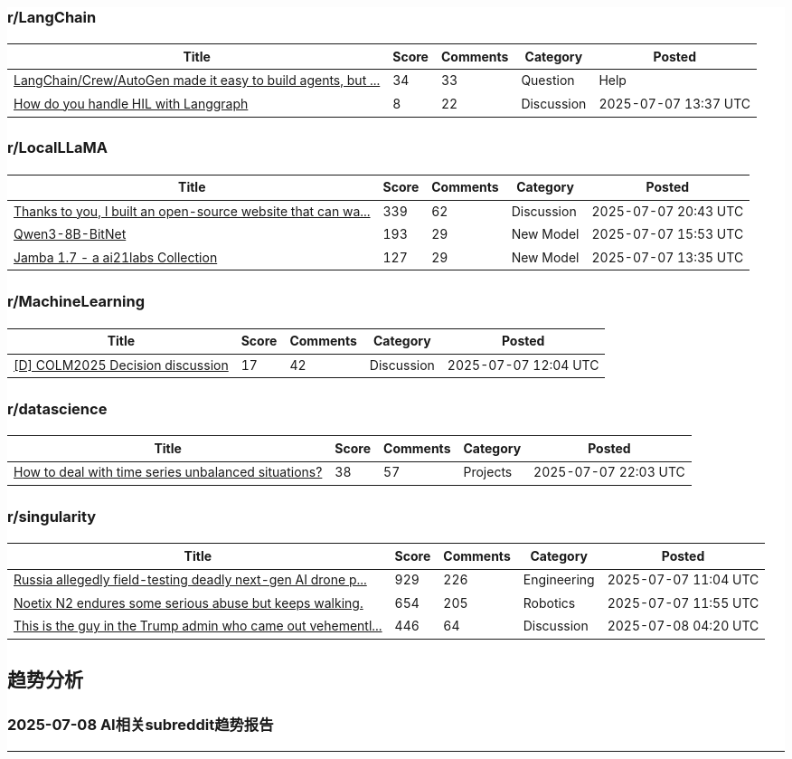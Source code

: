 
### r/LangChain

| Title | Score | Comments | Category | Posted |
|-------|-------|----------|----------|--------|
| [LangChain/Crew/AutoGen made it easy to build agents, but ...](https://www.reddit.com/comments/1ltxjpo) | 34 | 33 | Question | Help | 2025-07-07 15:43 UTC |
| [How do you handle HIL with Langgraph](https://www.reddit.com/comments/1ltudv2) | 8 | 22 | Discussion | 2025-07-07 13:37 UTC |


### r/LocalLLaMA

| Title | Score | Comments | Category | Posted |
|-------|-------|----------|----------|--------|
| [Thanks to you, I built an open-source website that can wa...](https://www.reddit.com/comments/1lu5g8c) | 339 | 62 | Discussion | 2025-07-07 20:43 UTC |
| [Qwen3-8B-BitNet](https://www.reddit.com/comments/1ltxsqh) | 193 | 29 | New Model | 2025-07-07 15:53 UTC |
| [Jamba 1.7 - a ai21labs Collection](https://www.reddit.com/comments/1ltubvs) | 127 | 29 | New Model | 2025-07-07 13:35 UTC |


### r/MachineLearning

| Title | Score | Comments | Category | Posted |
|-------|-------|----------|----------|--------|
| [\[D\] COLM2025 Decision discussion](https://www.reddit.com/comments/1ltsdy4) | 17 | 42 | Discussion | 2025-07-07 12:04 UTC |


### r/datascience

| Title | Score | Comments | Category | Posted |
|-------|-------|----------|----------|--------|
| [How to deal with time series unbalanced situations?](https://www.reddit.com/comments/1lu7gqq) | 38 | 57 | Projects | 2025-07-07 22:03 UTC |


### r/singularity

| Title | Score | Comments | Category | Posted |
|-------|-------|----------|----------|--------|
| [Russia allegedly field-testing deadly next-gen AI drone p...](https://www.reddit.com/comments/1ltrarp) | 929 | 226 | Engineering | 2025-07-07 11:04 UTC |
| [Noetix N2 endures some serious abuse but keeps walking.](https://www.reddit.com/comments/1lts7n0) | 654 | 205 | Robotics | 2025-07-07 11:55 UTC |
| [This is the guy in the Trump admin who came out vehementl...](https://www.reddit.com/comments/1lufe61) | 446 | 64 | Discussion | 2025-07-08 04:20 UTC |




## 趋势分析



### **2025-07-08 AI相关subreddit趋势报告**

---